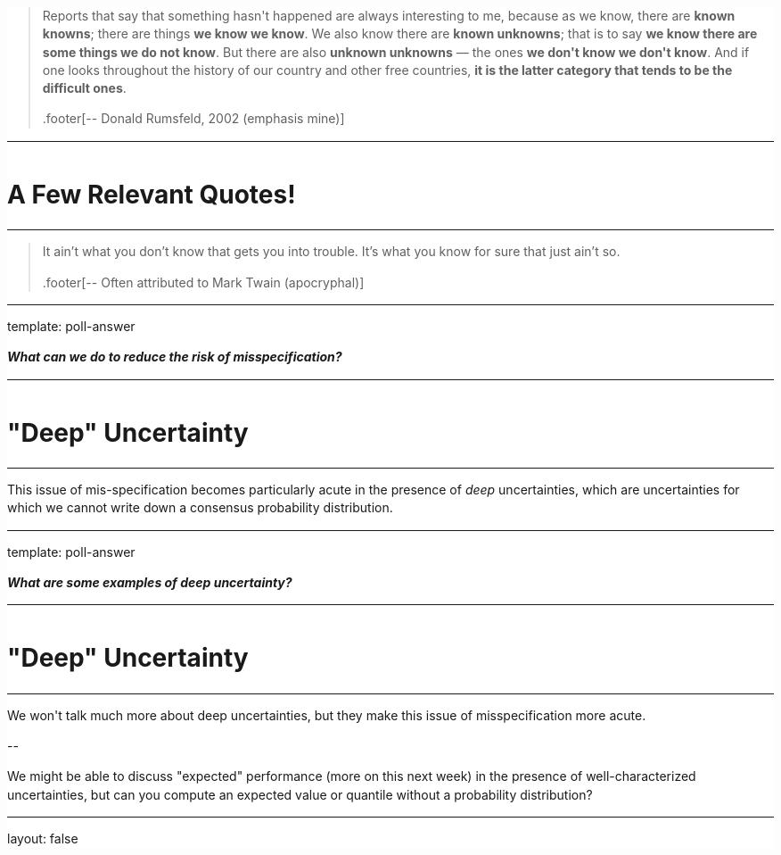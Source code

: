 > Reports that say that something hasn't happened are always interesting to me, because as we know, there are **known knowns**; there are things **we know we know**. We also know there are **known unknowns**; that is to say **we know there are some things we do not know**. But there are also **unknown unknowns** — the ones **we don't know we don't know**. And if one looks throughout the history of our country and other free countries, **it is the latter category that tends to be the difficult ones**.
>
> .footer[-- Donald Rumsfeld, 2002 (emphasis mine)]

---

# A Few Relevant Quotes!
<hr>

> It ain’t what you don’t know that gets you into trouble. It’s what you know for sure that just ain’t so. 
>
> .footer[-- Often attributed to Mark Twain (apocryphal)]

---
template: poll-answer

***What can we do to reduce the risk of misspecification?***

---
# "Deep" Uncertainty
<hr>

This issue of mis-specification becomes particularly acute in the presence of *deep* uncertainties, which are uncertainties for which we cannot write down a consensus probability distribution.

---
template: poll-answer

***What are some examples of deep uncertainty?***


---
# "Deep" Uncertainty
<hr>

We won't talk much more about deep uncertainties, but they make this issue of misspecification more acute.

--

We might be able to discuss "expected" performance (more on this next week) in the presence of well-characterized uncertainties, but can you compute an expected value or quantile without a probability distribution?


---
layout: false
